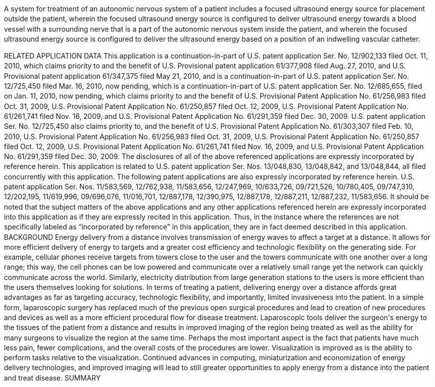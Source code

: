 

A system for treatment of an autonomic nervous system of a patient includes a focused ultrasound energy source for placement outside the patient, wherein the focused ultrasound energy source is configured to deliver ultrasound energy towards a blood vessel with a surrounding nerve that is a part of the autonomic nervous system inside the patient, and wherein the focused ultrasound energy source is configured to deliver the ultrasound energy based on a position of an indwelling vascular catheter.

RELATED APPLICATION DATA
This application is a continuation-in-part of U.S. patent application Ser. No. 12/902,133 filed Oct. 11, 2010, which claims priority to and the benefit of U.S. Provisional patent application 61/377,908 filed Aug. 27, 2010, and U.S. Provisional patent application 61/347,375 filed May 21, 2010, and is a continuation-in-part of U.S. patent application Ser. No. 12/725,450 filed Mar. 16, 2010, now pending, which is a continuation-in-part of U.S. patent application Ser. No. 12/685,655, filed on Jan. 11, 2010, now pending, which claims priority to and the benefit of U.S. Provisional Patent Application No. 61/256,983 filed Oct. 31, 2009, U.S. Provisional Patent Application No. 61/250,857 filed Oct. 12, 2009, U.S. Provisional Patent Application No. 61/261,741 filed Nov. 16, 2009, and U.S. Provisional Patent Application No. 61/291,359 filed Dec. 30, 2009.
U.S. patent application Ser. No. 12/725,450 also claims priority to, and the benefit of U.S. Provisional Patent Application No. 61/303,307 filed Feb. 10, 2010, U.S. Provisional Patent Application No. 61/256,983 filed Oct. 31, 2009, U.S. Provisional Patent Application No. 61/250,857 filed Oct. 12, 2009, U.S. Provisional Patent Application No. 61/261,741 filed Nov. 16, 2009, and U.S. Provisional Patent Application No. 61/291,359 filed Dec. 30, 2009.
The disclosures of all of the above referenced applications are expressly incorporated by reference herein.
This application is related to U.S. patent application Ser. Nos. 13/048,830, 13/048,842, and 13/048,844, all filed concurrently with this application.
The following patent applications are also expressly incorporated by reference herein.
U.S. patent application Ser. Nos. 11/583,569, 12/762,938, 11/583,656, 12/247,969, 10/633,726, 09/721,526, 10/780,405, 09/747,310, 12/202,195, 11/619,996, 09/696,076, 11/016,701, 12/887,178, 12/390,975, 12/887,178, 12/887,211, 12/887,232, 11/583,656.
It should be noted that the subject matters of the above applications and any other applications referenced herein are expressly incorporated into this application as if they are expressly recited in this application. Thus, in the instance where the references are not specifically labeled as “incorporated by reference” in this application, they are in fact deemed described in this application.
BACKGROUND
Energy delivery from a distance involves transmission of energy waves to affect a target at a distance. It allows for more efficient delivery of energy to targets and a greater cost efficiency and technologic flexibility on the generating side. For example, cellular phones receive targets from towers close to the user and the towers communicate with one another over a long range; this way, the cell phones can be low powered and communicate over a relatively small range yet the network can quickly communicate across the world. Similarly, electricity distribution from large generation stations to the users is more efficient than the users themselves looking for solutions.
In terms of treating a patient, delivering energy over a distance affords great advantages as far as targeting accuracy, technologic flexibility, and importantly, limited invasiveness into the patient. In a simple form, laparoscopic surgery has replaced much of the previous open surgical procedures and lead to creation of new procedures and devices as well as a more efficient procedural flow for disease treatment. Laparoscopic tools deliver the surgeon's energy to the tissues of the patient from a distance and results in improved imaging of the region being treated as well as the ability for many surgeons to visualize the region at the same time.
Perhaps the most important aspect is the fact that patients have much less pain, fewer complications, and the overall costs of the procedures are lower. Visualization is improved as is the ability to perform tasks relative to the visualization.
Continued advances in computing, miniaturization and economization of energy delivery technologies, and improved imaging will lead to still greater opportunities to apply energy from a distance into the patient and treat disease.
SUMMARY